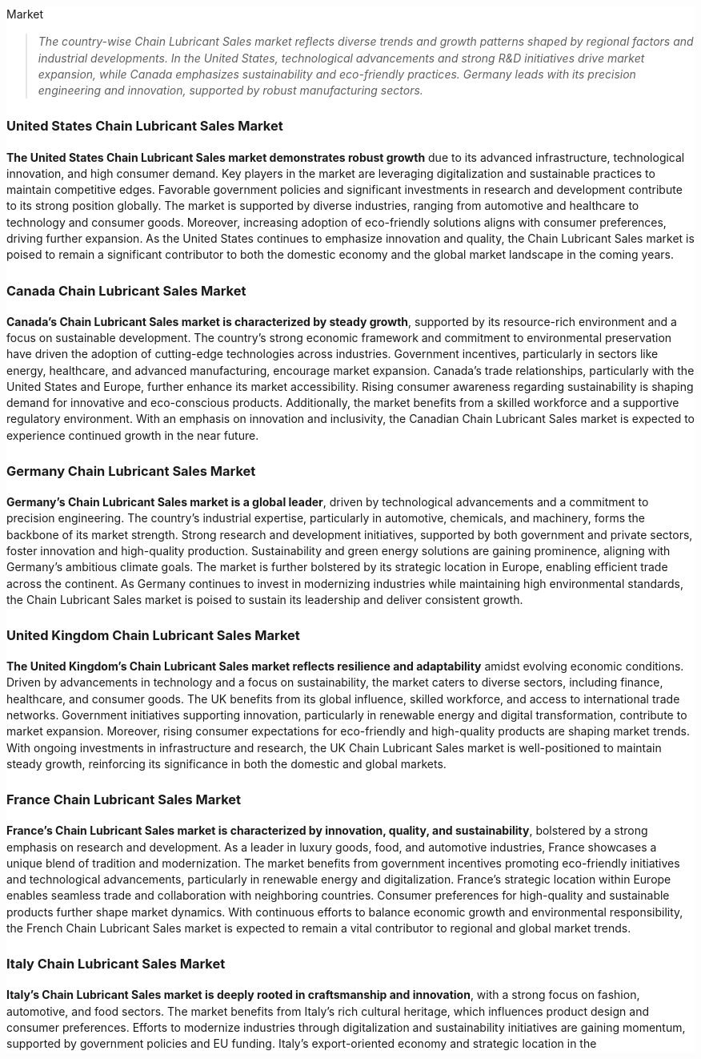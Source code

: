 Market<br /></span></h1><blockquote><p><em><span class="">The country-wise Chain Lubricant Sales market reflects diverse trends and growth patterns shaped by regional factors and industrial developments. In the United States, technological advancements and strong R&amp;D initiatives drive market expansion, while Canada emphasizes sustainability and eco-friendly practices. Germany leads with its precision engineering and innovation, supported by robust manufacturing sectors.</span></em></p></blockquote><h3><strong>United States Chain Lubricant Sales Market</strong></h3><p><strong>The United States Chain Lubricant Sales market demonstrates robust growth</strong> due to its advanced infrastructure, technological innovation, and high consumer demand. Key players in the market are leveraging digitalization and sustainable practices to maintain competitive edges. Favorable government policies and significant investments in research and development contribute to its strong position globally. The market is supported by diverse industries, ranging from automotive and healthcare to technology and consumer goods. Moreover, increasing adoption of eco-friendly solutions aligns with consumer preferences, driving further expansion. As the United States continues to emphasize innovation and quality, the Chain Lubricant Sales market is poised to remain a significant contributor to both the domestic economy and the global market landscape in the coming years.</p><h3><strong>Canada Chain Lubricant Sales Market</strong></h3><p><strong>Canada&rsquo;s Chain Lubricant Sales market is characterized by steady growth</strong>, supported by its resource-rich environment and a focus on sustainable development. The country&rsquo;s strong economic framework and commitment to environmental preservation have driven the adoption of cutting-edge technologies across industries. Government incentives, particularly in sectors like energy, healthcare, and advanced manufacturing, encourage market expansion. Canada&rsquo;s trade relationships, particularly with the United States and Europe, further enhance its market accessibility. Rising consumer awareness regarding sustainability is shaping demand for innovative and eco-conscious products. Additionally, the market benefits from a skilled workforce and a supportive regulatory environment. With an emphasis on innovation and inclusivity, the Canadian Chain Lubricant Sales market is expected to experience continued growth in the near future.</p><h3><strong>Germany Chain Lubricant Sales Market</strong></h3><p><strong>Germany&rsquo;s Chain Lubricant Sales market is a global leader</strong>, driven by technological advancements and a commitment to precision engineering. The country&rsquo;s industrial expertise, particularly in automotive, chemicals, and machinery, forms the backbone of its market strength. Strong research and development initiatives, supported by both government and private sectors, foster innovation and high-quality production. Sustainability and green energy solutions are gaining prominence, aligning with Germany&rsquo;s ambitious climate goals. The market is further bolstered by its strategic location in Europe, enabling efficient trade across the continent. As Germany continues to invest in modernizing industries while maintaining high environmental standards, the Chain Lubricant Sales market is poised to sustain its leadership and deliver consistent growth.</p><h3><strong>United Kingdom Chain Lubricant Sales Market</strong></h3><p><strong>The United Kingdom&rsquo;s Chain Lubricant Sales market reflects resilience and adaptability</strong> amidst evolving economic conditions. Driven by advancements in technology and a focus on sustainability, the market caters to diverse sectors, including finance, healthcare, and consumer goods. The UK benefits from its global influence, skilled workforce, and access to international trade networks. Government initiatives supporting innovation, particularly in renewable energy and digital transformation, contribute to market expansion. Moreover, rising consumer expectations for eco-friendly and high-quality products are shaping market trends. With ongoing investments in infrastructure and research, the UK Chain Lubricant Sales market is well-positioned to maintain steady growth, reinforcing its significance in both the domestic and global markets.</p><h3><strong>France Chain Lubricant Sales Market</strong></h3><p><strong>France&rsquo;s Chain Lubricant Sales market is characterized by innovation, quality, and sustainability</strong>, bolstered by a strong emphasis on research and development. As a leader in luxury goods, food, and automotive industries, France showcases a unique blend of tradition and modernization. The market benefits from government incentives promoting eco-friendly initiatives and technological advancements, particularly in renewable energy and digitalization. France&rsquo;s strategic location within Europe enables seamless trade and collaboration with neighboring countries. Consumer preferences for high-quality and sustainable products further shape market dynamics. With continuous efforts to balance economic growth and environmental responsibility, the French Chain Lubricant Sales market is expected to remain a vital contributor to regional and global market trends.</p><h3><strong>Italy Chain Lubricant Sales Market</strong></h3><p><strong>Italy&rsquo;s Chain Lubricant Sales market is deeply rooted in craftsmanship and innovation</strong>, with a strong focus on fashion, automotive, and food sectors. The market benefits from Italy&rsquo;s rich cultural heritage, which influences product design and consumer preferences. Efforts to modernize industries through digitalization and sustainability initiatives are gaining momentum, supported by government policies and EU funding. Italy&rsquo;s export-oriented economy and strategic location in the